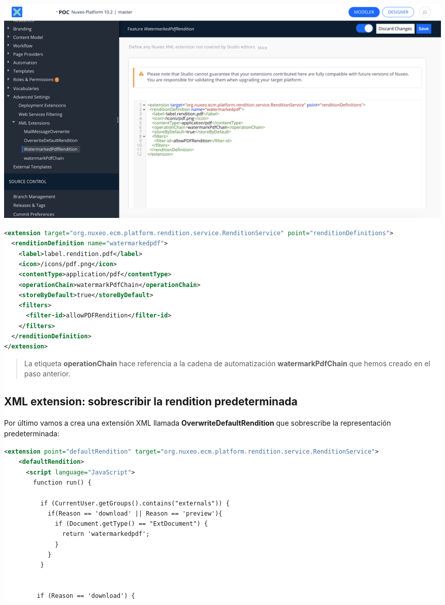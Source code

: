 ![XML extension: rendition](/images/nuxeo-xml-extension-watermarked-pdf-rendition-1-1200x588.png "XML extension: rendition")

```xml 
<extension target="org.nuxeo.ecm.platform.rendition.service.RenditionService" point="renditionDefinitions">
  <renditionDefinition name="watermarkedpdf">
    <label>label.rendition.pdf</label>
    <icon>/icons/pdf.png</icon>
    <contentType>application/pdf</contentType>
    <operationChain>watermarkPdfChain</operationChain>
    <storeByDefault>true</storeByDefault>
    <filters>
      <filter-id>allowPDFRendition</filter-id>
    </filters>
  </renditionDefinition>
</extension>
``` 

> La etiqueta **operationChain** hace referencia a la cadena de automatización **watermarkPdfChain** que hemos creado en el paso anterior.

 

## XML extension: sobrescribir la rendition predeterminada
Por último vamos a crea una extensión XML llamada **OverwriteDefaultRendition** que sobrescribe la representación predeterminada:

```xml
<extension point="defaultRendition" target="org.nuxeo.ecm.platform.rendition.service.RenditionService">
    <defaultRendition>
      <script language="JavaScript">
        function run() {
         
          if (CurrentUser.getGroups().contains("externals")) {
            if(Reason == 'download' || Reason == 'preview'){
              if (Document.getType() == "ExtDocument") {
                return 'watermarkedpdf';
              }
            }
          }
 
         
         if (Reason == 'download') {
```
